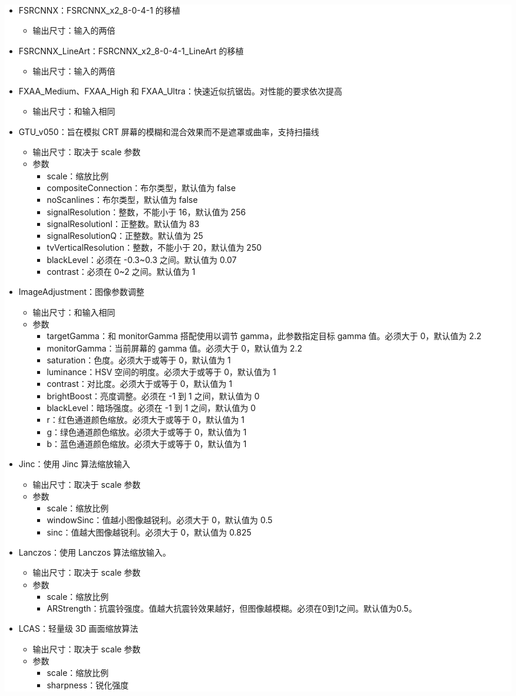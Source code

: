 * FSRCNNX：FSRCNNX_x2_8-0-4-1 的移植
  * 输出尺寸：输入的两倍

* FSRCNNX_LineArt：FSRCNNX_x2_8-0-4-1_LineArt 的移植
  * 输出尺寸：输入的两倍

* FXAA_Medium、FXAA_High 和 FXAA_Ultra：快速近似抗锯齿。对性能的要求依次提高
   * 输出尺寸：和输入相同

* GTU_v050：旨在模拟 CRT 屏幕的模糊和混合效果而不是遮罩或曲率，支持扫描线
  * 输出尺寸：取决于 scale 参数
  * 参数
    * scale：缩放比例
    * compositeConnection：布尔类型，默认值为 false
    * noScanlines：布尔类型，默认值为 false
    * signalResolution：整数，不能小于 16，默认值为 256
    * signalResolutionI：正整数。默认值为 83
    * signalResolutionQ：正整数。默认值为 25
    * tvVerticalResolution：整数，不能小于 20，默认值为 250
    * blackLevel：必须在 -0.3~0.3 之间。默认值为 0.07
    * contrast：必须在 0~2 之间。默认值为 1

* ImageAdjustment：图像参数调整
  * 输出尺寸：和输入相同
  * 参数
    * targetGamma：和 monitorGamma 搭配使用以调节 gamma，此参数指定目标 gamma 值。必须大于 0，默认值为 2.2
    * monitorGamma：当前屏幕的 gamma 值。必须大于 0，默认值为 2.2
    * saturation：色度。必须大于或等于 0，默认值为 1
    * luminance：HSV 空间的明度。必须大于或等于 0，默认值为 1
    * contrast：对比度。必须大于或等于 0，默认值为 1
    * brightBoost：亮度调整。必须在 -1 到 1 之间，默认值为 0
    * blackLevel：暗场强度。必须在 -1 到 1 之间，默认值为 0
    * r：红色通道颜色缩放。必须大于或等于 0，默认值为 1
    * g：绿色通道颜色缩放。必须大于或等于 0，默认值为 1
    * b：蓝色通道颜色缩放。必须大于或等于 0，默认值为 1

* Jinc：使用 Jinc 算法缩放输入
  * 输出尺寸：取决于 scale 参数
  * 参数
    * scale：缩放比例
    * windowSinc：值越小图像越锐利。必须大于 0，默认值为 0.5
    * sinc：值越大图像越锐利。必须大于 0，默认值为 0.825

* Lanczos：使用 Lanczos 算法缩放输入。
  * 输出尺寸：取决于 scale 参数
  * 参数
    * scale：缩放比例
    * ARStrength：抗震铃强度。值越大抗震铃效果越好，但图像越模糊。必须在0到1之间。默认值为0.5。

* LCAS：轻量级 3D 画面缩放算法
  * 输出尺寸：取决于 scale 参数
  * 参数
    * scale：缩放比例
    * sharpness：锐化强度
